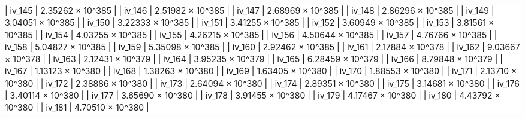 | iv_145 | 2.35262 × 10^385 |
| iv_146 | 2.51982 × 10^385 |
| iv_147 | 2.68969 × 10^385 |
| iv_148 | 2.86296 × 10^385 |
| iv_149 | 3.04051 × 10^385 |
| iv_150 | 3.22333 × 10^385 |
| iv_151 | 3.41255 × 10^385 |
| iv_152 | 3.60949 × 10^385 |
| iv_153 | 3.81561 × 10^385 |
| iv_154 | 4.03255 × 10^385 |
| iv_155 | 4.26215 × 10^385 |
| iv_156 | 4.50644 × 10^385 |
| iv_157 | 4.76766 × 10^385 |
| iv_158 | 5.04827 × 10^385 |
| iv_159 | 5.35098 × 10^385 |
| iv_160 | 2.92462 × 10^385 |
| iv_161 | 2.17884 × 10^378 |
| iv_162 | 9.03667 × 10^378 |
| iv_163 | 2.12431 × 10^379 |
| iv_164 | 3.95235 × 10^379 |
| iv_165 | 6.28459 × 10^379 |
| iv_166 | 8.79848 × 10^379 |
| iv_167 | 1.13123 × 10^380 |
| iv_168 | 1.38263 × 10^380 |
| iv_169 | 1.63405 × 10^380 |
| iv_170 | 1.88553 × 10^380 |
| iv_171 | 2.13710 × 10^380 |
| iv_172 | 2.38886 × 10^380 |
| iv_173 | 2.64094 × 10^380 |
| iv_174 | 2.89351 × 10^380 |
| iv_175 | 3.14681 × 10^380 |
| iv_176 | 3.40114 × 10^380 |
| iv_177 | 3.65690 × 10^380 |
| iv_178 | 3.91455 × 10^380 |
| iv_179 | 4.17467 × 10^380 |
| iv_180 | 4.43792 × 10^380 |
| iv_181 | 4.70510 × 10^380 |